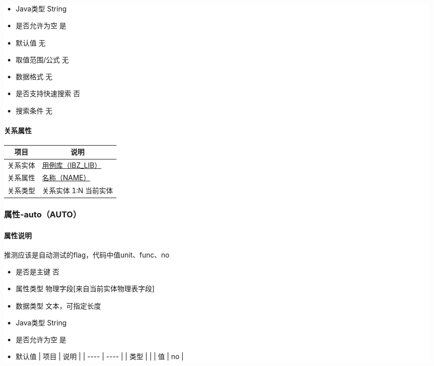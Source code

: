 - Java类型
String

- 是否允许为空
是

- 默认值
无

- 取值范围/公式
无

- 数据格式
无

- 是否支持快速搜索
否

- 搜索条件
无

#### 关系属性
| 项目 | 说明 |
| ---- | ---- |
| 关系实体 | [用例库（IBZ_LIB）](../ibiz/IbzLib) |
| 关系属性 | [名称（NAME）](../ibiz/IbzLib/#属性-名称（NAME）) |
| 关系类型 | 关系实体 1:N 当前实体 |

### 属性-auto（AUTO）
#### 属性说明
推测应该是自动测试的flag，代码中值unit、func、no

- 是否是主键
否

- 属性类型
物理字段[来自当前实体物理表字段]

- 数据类型
文本，可指定长度

- Java类型
String

- 是否允许为空
是

- 默认值
| 项目 | 说明 |
| ---- | ---- |
| 类型 |  |
| 值 | no |

